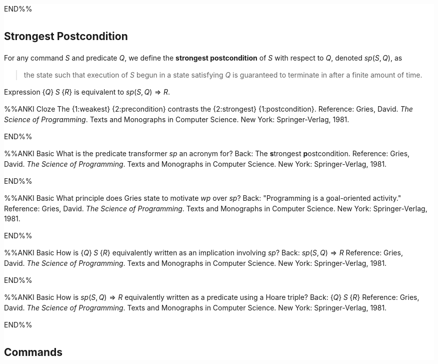 END%%

## Strongest Postcondition

For any command $S$ and predicate $Q$, we define the **strongest postcondition** of $S$ with respect to $Q$, denoted $sp(S, Q)$, as

> the state such that execution of $S$ begun in a state satisfying $Q$ is guaranteed to terminate in after a finite amount of time.

Expression $\{Q\}\; S\; \{R\}$ is equivalent to $sp(S, Q) \Rightarrow R$.

%%ANKI
Cloze
The {1:weakest} {2:precondition} contrasts the {2:strongest} {1:postcondition}.
Reference: Gries, David. *The Science of Programming*. Texts and Monographs in Computer Science. New York: Springer-Verlag, 1981.

END%%

%%ANKI
Basic
What is the predicate transformer $sp$ an acronym for?
Back: The **s**trongest **p**ostcondition.
Reference: Gries, David. *The Science of Programming*. Texts and Monographs in Computer Science. New York: Springer-Verlag, 1981.

END%%

%%ANKI
Basic
What principle does Gries state to motivate $wp$ over $sp$?
Back: "Programming is a goal-oriented activity."
Reference: Gries, David. *The Science of Programming*. Texts and Monographs in Computer Science. New York: Springer-Verlag, 1981.

END%%

%%ANKI
Basic
How is $\{Q\}\; S\; \{R\}$ equivalently written as an implication involving $sp$?
Back: $sp(S, Q) \Rightarrow R$
Reference: Gries, David. *The Science of Programming*. Texts and Monographs in Computer Science. New York: Springer-Verlag, 1981.

END%%

%%ANKI
Basic
How is $sp(S, Q) \Rightarrow R$ equivalently written as a predicate using a Hoare triple?
Back: $\{Q\}\; S\; \{R\}$
Reference: Gries, David. *The Science of Programming*. Texts and Monographs in Computer Science. New York: Springer-Verlag, 1981.

END%%

## Commands
